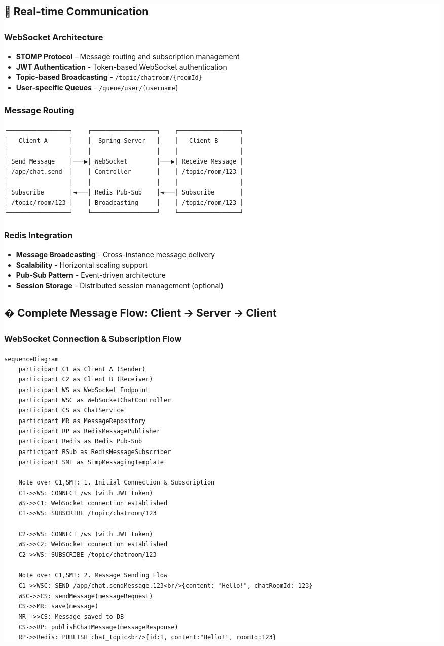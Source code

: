 ## 🔄 Real-time Communication

### WebSocket Architecture

- **STOMP Protocol** - Message routing and subscription management
- **JWT Authentication** - Token-based WebSocket authentication
- **Topic-based Broadcasting** - `/topic/chatroom/{roomId}`
- **User-specific Queues** - `/queue/user/{username}`

### Message Routing

```
┌─────────────────┐    ┌──────────────────┐    ┌─────────────────┐
│   Client A      │    │  Spring Server   │    │   Client B      │
│                 │    │                  │    │                 │
│ Send Message    │───▶│ WebSocket        │───▶│ Receive Message │
│ /app/chat.send  │    │ Controller       │    │ /topic/room/123 │
│                 │    │                  │    │                 │
│ Subscribe       │◄───│ Redis Pub-Sub    │◄───│ Subscribe       │
│ /topic/room/123 │    │ Broadcasting     │    │ /topic/room/123 │
└─────────────────┘    └──────────────────┘    └─────────────────┘
```

### Redis Integration

- **Message Broadcasting** - Cross-instance message delivery
- **Scalability** - Horizontal scaling support
- **Pub-Sub Pattern** - Event-driven architecture
- **Session Storage** - Distributed session management (optional)

## � Complete Message Flow: Client → Server → Client

### WebSocket Connection & Subscription Flow

```mermaid
sequenceDiagram
    participant C1 as Client A (Sender)
    participant C2 as Client B (Receiver)
    participant WS as WebSocket Endpoint
    participant WSC as WebSocketChatController
    participant CS as ChatService
    participant MR as MessageRepository
    participant RP as RedisMessagePublisher
    participant Redis as Redis Pub-Sub
    participant RSub as RedisMessageSubscriber
    participant SMT as SimpMessagingTemplate

    Note over C1,SMT: 1. Initial Connection & Subscription
    C1->>WS: CONNECT /ws (with JWT token)
    WS->>C1: WebSocket connection established
    C1->>WS: SUBSCRIBE /topic/chatroom/123

    C2->>WS: CONNECT /ws (with JWT token)
    WS->>C2: WebSocket connection established
    C2->>WS: SUBSCRIBE /topic/chatroom/123

    Note over C1,SMT: 2. Message Sending Flow
    C1->>WSC: SEND /app/chat.sendMessage.123<br/>{content: "Hello!", chatRoomId: 123}
    WSC->>CS: sendMessage(messageRequest)
    CS->>MR: save(message)
    MR-->>CS: Message saved to DB
    CS->>RP: publishChatMessage(messageResponse)
    RP->>Redis: PUBLISH chat_topic<br/>{id:1, content:"Hello!", roomId:123}
```